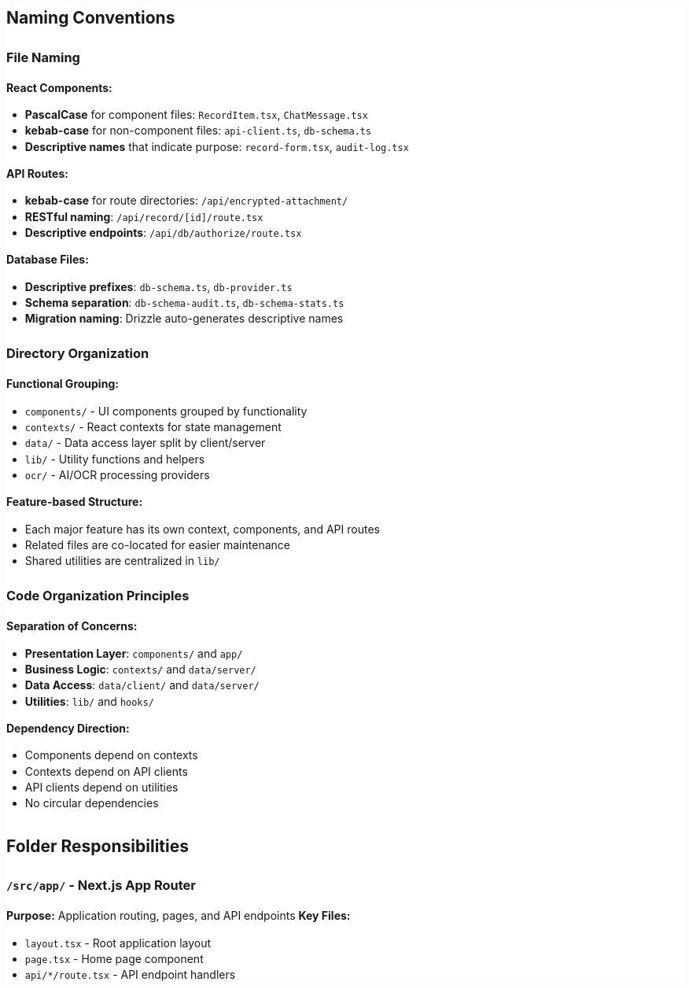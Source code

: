 
## Naming Conventions

### File Naming

**React Components:**
- **PascalCase** for component files: `RecordItem.tsx`, `ChatMessage.tsx`
- **kebab-case** for non-component files: `api-client.ts`, `db-schema.ts`
- **Descriptive names** that indicate purpose: `record-form.tsx`, `audit-log.tsx`

**API Routes:**
- **kebab-case** for route directories: `/api/encrypted-attachment/`
- **RESTful naming**: `/api/record/[id]/route.tsx`
- **Descriptive endpoints**: `/api/db/authorize/route.tsx`

**Database Files:**
- **Descriptive prefixes**: `db-schema.ts`, `db-provider.ts`
- **Schema separation**: `db-schema-audit.ts`, `db-schema-stats.ts`
- **Migration naming**: Drizzle auto-generates descriptive names

### Directory Organization

**Functional Grouping:**
- `components/` - UI components grouped by functionality
- `contexts/` - React contexts for state management
- `data/` - Data access layer split by client/server
- `lib/` - Utility functions and helpers
- `ocr/` - AI/OCR processing providers

**Feature-based Structure:**
- Each major feature has its own context, components, and API routes
- Related files are co-located for easier maintenance
- Shared utilities are centralized in `lib/`

### Code Organization Principles

**Separation of Concerns:**
- **Presentation Layer**: `components/` and `app/`
- **Business Logic**: `contexts/` and `data/server/`
- **Data Access**: `data/client/` and `data/server/`
- **Utilities**: `lib/` and `hooks/`

**Dependency Direction:**
- Components depend on contexts
- Contexts depend on API clients
- API clients depend on utilities
- No circular dependencies

## Folder Responsibilities

### `/src/app/` - Next.js App Router
**Purpose:** Application routing, pages, and API endpoints
**Key Files:**
- `layout.tsx` - Root application layout
- `page.tsx` - Home page component
- `api/*/route.tsx` - API endpoint handlers
